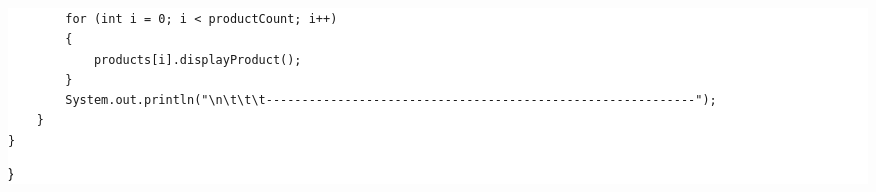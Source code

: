             for (int i = 0; i < productCount; i++) 
			{
                products[i].displayProduct();
            }
            System.out.println("\n\t\t\t------------------------------------------------------------");
        }
    }
}
